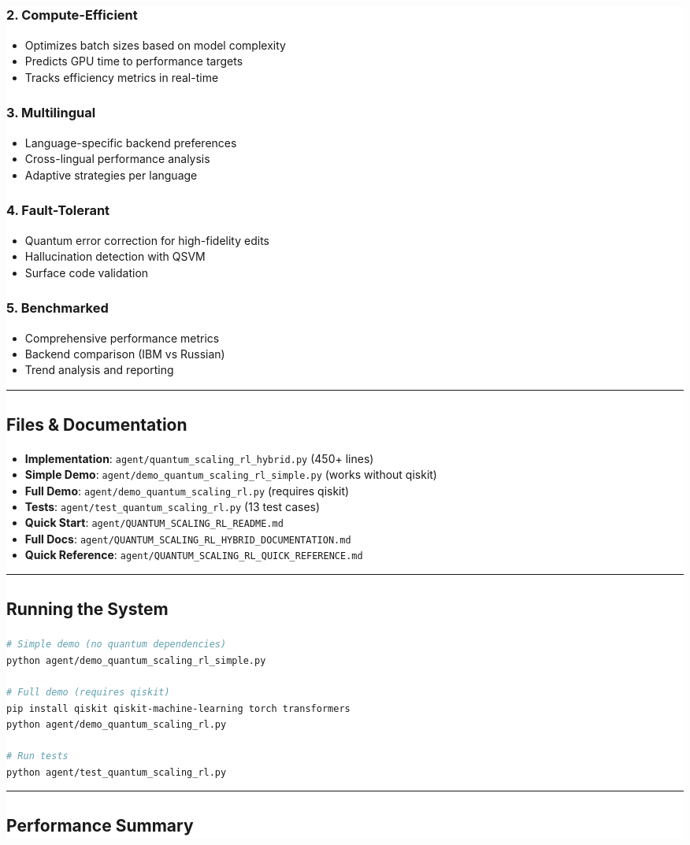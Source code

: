 ### 2. Compute-Efficient
- Optimizes batch sizes based on model complexity
- Predicts GPU time to performance targets
- Tracks efficiency metrics in real-time

### 3. Multilingual
- Language-specific backend preferences
- Cross-lingual performance analysis
- Adaptive strategies per language

### 4. Fault-Tolerant
- Quantum error correction for high-fidelity edits
- Hallucination detection with QSVM
- Surface code validation

### 5. Benchmarked
- Comprehensive performance metrics
- Backend comparison (IBM vs Russian)
- Trend analysis and reporting

---

## Files & Documentation

- **Implementation**: `agent/quantum_scaling_rl_hybrid.py` (450+ lines)
- **Simple Demo**: `agent/demo_quantum_scaling_rl_simple.py` (works without qiskit)
- **Full Demo**: `agent/demo_quantum_scaling_rl.py` (requires qiskit)
- **Tests**: `agent/test_quantum_scaling_rl.py` (13 test cases)
- **Quick Start**: `agent/QUANTUM_SCALING_RL_README.md`
- **Full Docs**: `agent/QUANTUM_SCALING_RL_HYBRID_DOCUMENTATION.md`
- **Quick Reference**: `agent/QUANTUM_SCALING_RL_QUICK_REFERENCE.md`

---

## Running the System

```bash
# Simple demo (no quantum dependencies)
python agent/demo_quantum_scaling_rl_simple.py

# Full demo (requires qiskit)
pip install qiskit qiskit-machine-learning torch transformers
python agent/demo_quantum_scaling_rl.py

# Run tests
python agent/test_quantum_scaling_rl.py
```

---

## Performance Summary
